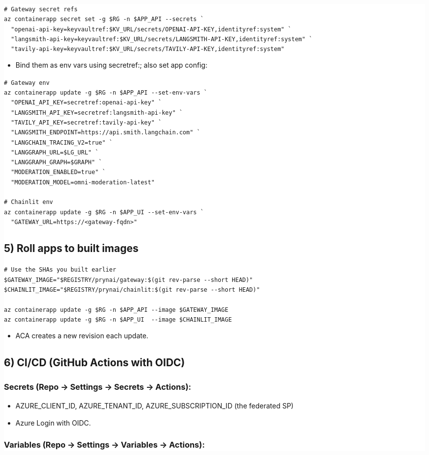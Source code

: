 ```
# Gateway secret refs
az containerapp secret set -g $RG -n $APP_API --secrets `
  "openai-api-key=keyvaultref:$KV_URL/secrets/OPENAI-API-KEY,identityref:system" `
  "langsmith-api-key=keyvaultref:$KV_URL/secrets/LANGSMITH-API-KEY,identityref:system" `
  "tavily-api-key=keyvaultref:$KV_URL/secrets/TAVILY-API-KEY,identityref:system"

```

- Bind them as env vars using secretref:<app-secret-name>; also set app config:

```
# Gateway env
az containerapp update -g $RG -n $APP_API --set-env-vars `
  "OPENAI_API_KEY=secretref:openai-api-key" `
  "LANGSMITH_API_KEY=secretref:langsmith-api-key" `
  "TAVILY_API_KEY=secretref:tavily-api-key" `
  "LANGSMITH_ENDPOINT=https://api.smith.langchain.com" `
  "LANGCHAIN_TRACING_V2=true" `
  "LANGGRAPH_URL=$LG_URL" `
  "LANGGRAPH_GRAPH=$GRAPH" `
  "MODERATION_ENABLED=true" `
  "MODERATION_MODEL=omni-moderation-latest"

# Chainlit env
az containerapp update -g $RG -n $APP_UI --set-env-vars `
  "GATEWAY_URL=https://<gateway-fqdn>"

```
## 5) Roll apps to built images


```
# Use the SHAs you built earlier
$GATEWAY_IMAGE="$REGISTRY/prynai/gateway:$(git rev-parse --short HEAD)"
$CHAINLIT_IMAGE="$REGISTRY/prynai/chainlit:$(git rev-parse --short HEAD)"

az containerapp update -g $RG -n $APP_API --image $GATEWAY_IMAGE
az containerapp update -g $RG -n $APP_UI  --image $CHAINLIT_IMAGE

```

- ACA creates a new revision each update.

## 6) CI/CD (GitHub Actions with OIDC)

### Secrets (Repo → Settings → Secrets → Actions):

- AZURE_CLIENT_ID, AZURE_TENANT_ID, AZURE_SUBSCRIPTION_ID (the federated SP)

- Azure Login with OIDC.

### Variables (Repo → Settings → Variables → Actions):
